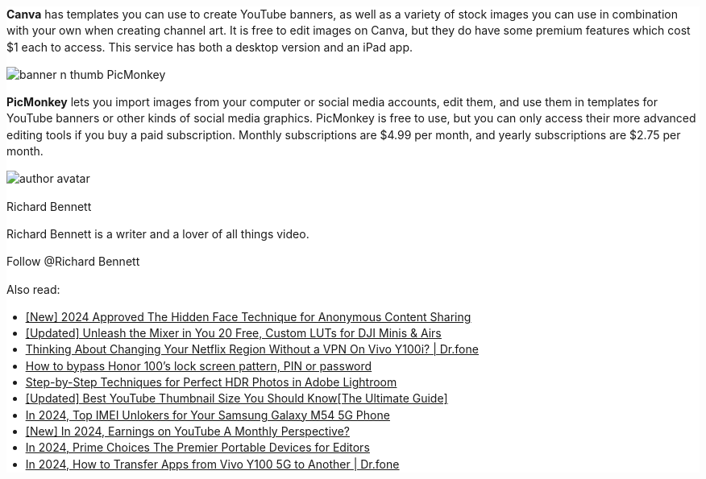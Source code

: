 **Canva** has templates you can use to create YouTube banners, as well as a variety of stock images you can use in combination with your own when creating channel art. It is free to edit images on Canva, but they do have some premium features which cost $1 each to access. This service has both a desktop version and an iPad app.

![banner n thumb PicMonkey](https://images.wondershare.com/filmora/article-images/banner-n-thumb-PicMonkey.JPG)

**PicMonkey** lets you import images from your computer or social media accounts, edit them, and use them in templates for YouTube banners or other kinds of social media graphics. PicMonkey is free to use, but you can only access their more advanced editing tools if you buy a paid subscription. Monthly subscriptions are $4.99 per month, and yearly subscriptions are $2.75 per month.

![author avatar](https://images.wondershare.com/filmora/article-images/richard-bennett.jpg)

Richard Bennett

Richard Bennett is a writer and a lover of all things video.

Follow @Richard Bennett


<ins class="adsbygoogle"
     style="display:block"
     data-ad-format="autorelaxed"
     data-ad-client="ca-pub-7571918770474297"
     data-ad-slot="1223367746"></ins>



<ins class="adsbygoogle"
     style="display:block"
     data-ad-client="ca-pub-7571918770474297"
     data-ad-slot="8358498916"
     data-ad-format="auto"
     data-full-width-responsive="true"></ins>



<span class="atpl-alsoreadstyle">Also read:</span>
<div><ul>
<li><a href="https://youtube-docs.techidaily.com/024-approved-the-hidden-face-technique-for-anonymous-content-sharing/"><u>[New] 2024 Approved  The Hidden Face Technique for Anonymous Content Sharing</u></a></li>
<li><a href="https://some-approaches.techidaily.com/updated-unleash-the-mixer-in-you-20-free-custom-luts-for-dji-minis-and-airs/"><u>[Updated] Unleash the Mixer in You  20 Free, Custom LUTs for DJI Minis & Airs</u></a></li>
<li><a href="https://fake-location.techidaily.com/thinking-about-changing-your-netflix-region-without-a-vpn-on-vivo-y100i-drfone-by-drfone-virtual-android/"><u>Thinking About Changing Your Netflix Region Without a VPN On Vivo Y100i? | Dr.fone</u></a></li>
<li><a href="https://phone-solutions.techidaily.com/how-to-bypass-honor-100-s-lock-screen-pattern-pin-or-password-by-drfone-android-unlock-android-unlock/"><u>How to bypass Honor 100’s lock screen pattern, PIN or password</u></a></li>
<li><a href="https://extra-resources.techidaily.com/step-by-step-techniques-for-perfect-hdr-photos-in-adobe-lightroom/"><u>Step-by-Step Techniques for Perfect HDR Photos in Adobe Lightroom</u></a></li>
<li><a href="https://youtube-video-recordings.techidaily.com/updated-best-youtube-thumbnail-size-you-should-knowthe-ultimate-guide/"><u>[Updated] Best YouTube Thumbnail Size You Should Know[The Ultimate Guide]</u></a></li>
<li><a href="https://sim-unlock.techidaily.com/in-2024-top-imei-unlokers-for-your-samsung-galaxy-m54-5g-phone-by-drfone-android/"><u>In 2024, Top IMEI Unlokers for Your Samsung Galaxy M54 5G Phone</u></a></li>
<li><a href="https://facebook-video-share.techidaily.com/new-in-2024-earnings-on-youtube-a-monthly-perspective/"><u>[New] In 2024, Earnings on YouTube  A Monthly Perspective?</u></a></li>
<li><a href="https://youtube-docs.techidaily.com/24-prime-choices-the-premier-portable-devices-for-editors/"><u>In 2024, Prime Choices  The Premier Portable Devices for Editors</u></a></li>
<li><a href="https://android-transfer.techidaily.com/in-2024-how-to-transfer-apps-from-vivo-y100-5g-to-another-drfone-by-drfone-transfer-from-android-transfer-from-android/"><u>In 2024, How to Transfer Apps from Vivo Y100 5G to Another | Dr.fone</u></a></li>